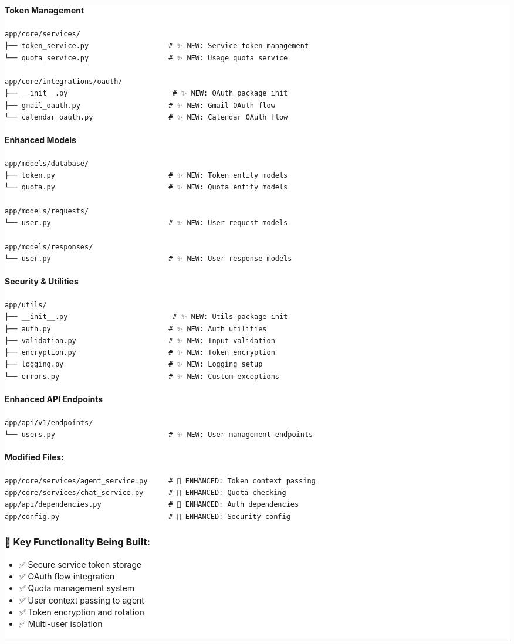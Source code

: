 #### **Token Management**
```
app/core/services/
├── token_service.py                   # ✨ NEW: Service token management
└── quota_service.py                   # ✨ NEW: Usage quota service

app/core/integrations/oauth/
├── __init__.py                         # ✨ NEW: OAuth package init
├── gmail_oauth.py                     # ✨ NEW: Gmail OAuth flow
└── calendar_oauth.py                  # ✨ NEW: Calendar OAuth flow
```

#### **Enhanced Models**
```
app/models/database/
├── token.py                           # ✨ NEW: Token entity models
└── quota.py                           # ✨ NEW: Quota entity models

app/models/requests/
└── user.py                            # ✨ NEW: User request models

app/models/responses/
└── user.py                            # ✨ NEW: User response models
```

#### **Security & Utilities**
```
app/utils/
├── __init__.py                         # ✨ NEW: Utils package init
├── auth.py                            # ✨ NEW: Auth utilities
├── validation.py                      # ✨ NEW: Input validation
├── encryption.py                      # ✨ NEW: Token encryption
├── logging.py                         # ✨ NEW: Logging setup
└── errors.py                          # ✨ NEW: Custom exceptions
```

#### **Enhanced API Endpoints**
```
app/api/v1/endpoints/
└── users.py                           # ✨ NEW: User management endpoints
```

#### **Modified Files:**
```
app/core/services/agent_service.py     # 🔄 ENHANCED: Token context passing
app/core/services/chat_service.py      # 🔄 ENHANCED: Quota checking
app/api/dependencies.py                # 🔄 ENHANCED: Auth dependencies
app/config.py                          # 🔄 ENHANCED: Security config
```

### **🔧 Key Functionality Being Built:**
- ✅ Secure service token storage
- ✅ OAuth flow integration
- ✅ Quota management system
- ✅ User context passing to agent
- ✅ Token encryption and rotation
- ✅ Multi-user isolation

---